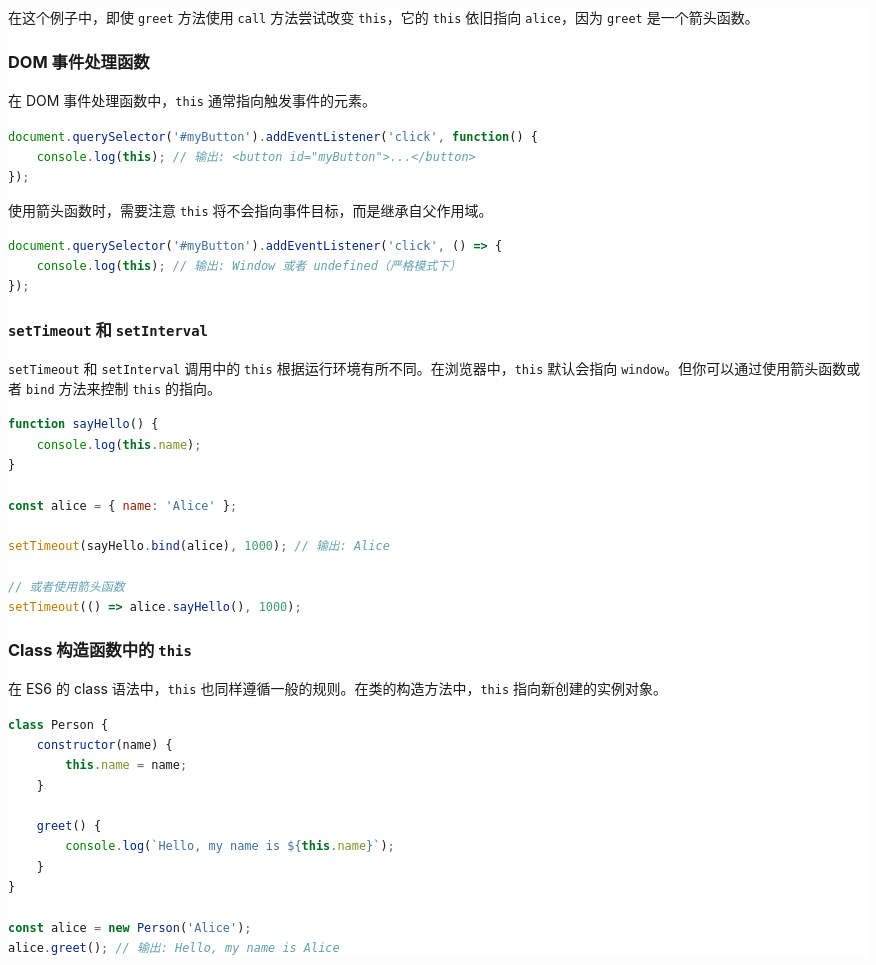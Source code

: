 在这个例子中，即使 `greet` 方法使用 `call` 方法尝试改变 `this`，它的 `this` 依旧指向 `alice`，因为 `greet` 是一个箭头函数。

### DOM 事件处理函数

在 DOM 事件处理函数中，`this` 通常指向触发事件的元素。

```javascript
document.querySelector('#myButton').addEventListener('click', function() {
    console.log(this); // 输出: <button id="myButton">...</button>
});
```

使用箭头函数时，需要注意 `this` 将不会指向事件目标，而是继承自父作用域。

```javascript
document.querySelector('#myButton').addEventListener('click', () => {
    console.log(this); // 输出: Window 或者 undefined（严格模式下）
});
```

### `setTimeout` 和 `setInterval`

`setTimeout` 和 `setInterval` 调用中的 `this` 根据运行环境有所不同。在浏览器中，`this` 默认会指向 `window`。但你可以通过使用箭头函数或者 `bind` 方法来控制 `this` 的指向。

```javascript
function sayHello() {
    console.log(this.name);
}

const alice = { name: 'Alice' };

setTimeout(sayHello.bind(alice), 1000); // 输出: Alice

// 或者使用箭头函数
setTimeout(() => alice.sayHello(), 1000);
```

### Class 构造函数中的 `this`

在 ES6 的 class 语法中，`this` 也同样遵循一般的规则。在类的构造方法中，`this` 指向新创建的实例对象。

```javascript
class Person {
    constructor(name) {
        this.name = name;
    }
    
    greet() {
        console.log(`Hello, my name is ${this.name}`);
    }
}

const alice = new Person('Alice');
alice.greet(); // 输出: Hello, my name is Alice
```
